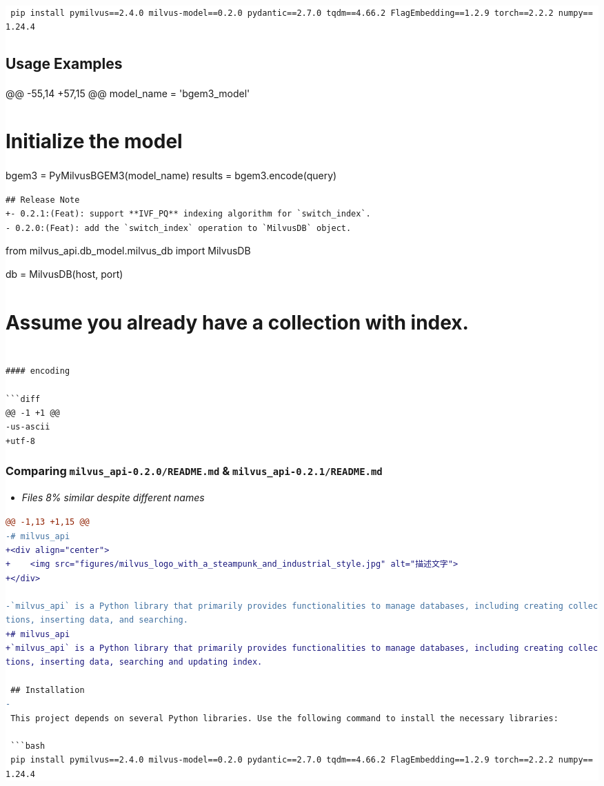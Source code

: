 ```diff
 pip install pymilvus==2.4.0 milvus-model==0.2.0 pydantic==2.7.0 tqdm==4.66.2 FlagEmbedding==1.2.9 torch==2.2.2 numpy==1.24.4
 ```
 
 ## Usage Examples
@@ -55,14 +57,15 @@
 model_name = 'bgem3_model'
 
 # Initialize the model
 bgem3 = PyMilvusBGEM3(model_name)
 results = bgem3.encode(query)
 ```
 ## Release Note
+- 0.2.1:(Feat): support **IVF_PQ** indexing algorithm for `switch_index`.
 - 0.2.0:(Feat): add the `switch_index` operation to `MilvusDB` object.
 ```
 from milvus_api.db_model.milvus_db import MilvusDB
 
 db = MilvusDB(host, port)
 
 # Assume you already have a collection with index.
```

#### encoding

```diff
@@ -1 +1 @@
-us-ascii
+utf-8
```

### Comparing `milvus_api-0.2.0/README.md` & `milvus_api-0.2.1/README.md`

 * *Files 8% similar despite different names*

```diff
@@ -1,13 +1,15 @@
-# milvus_api
+<div align="center">
+    <img src="figures/milvus_logo_with_a_steampunk_and_industrial_style.jpg" alt="描述文字">
+</div>
 
-`milvus_api` is a Python library that primarily provides functionalities to manage databases, including creating collections, inserting data, and searching.
+# milvus_api
+`milvus_api` is a Python library that primarily provides functionalities to manage databases, including creating collections, inserting data, searching and updating index.
 
 ## Installation
-
 This project depends on several Python libraries. Use the following command to install the necessary libraries:
 
 ```bash
 pip install pymilvus==2.4.0 milvus-model==0.2.0 pydantic==2.7.0 tqdm==4.66.2 FlagEmbedding==1.2.9 torch==2.2.2 numpy==1.24.4
 ```
 